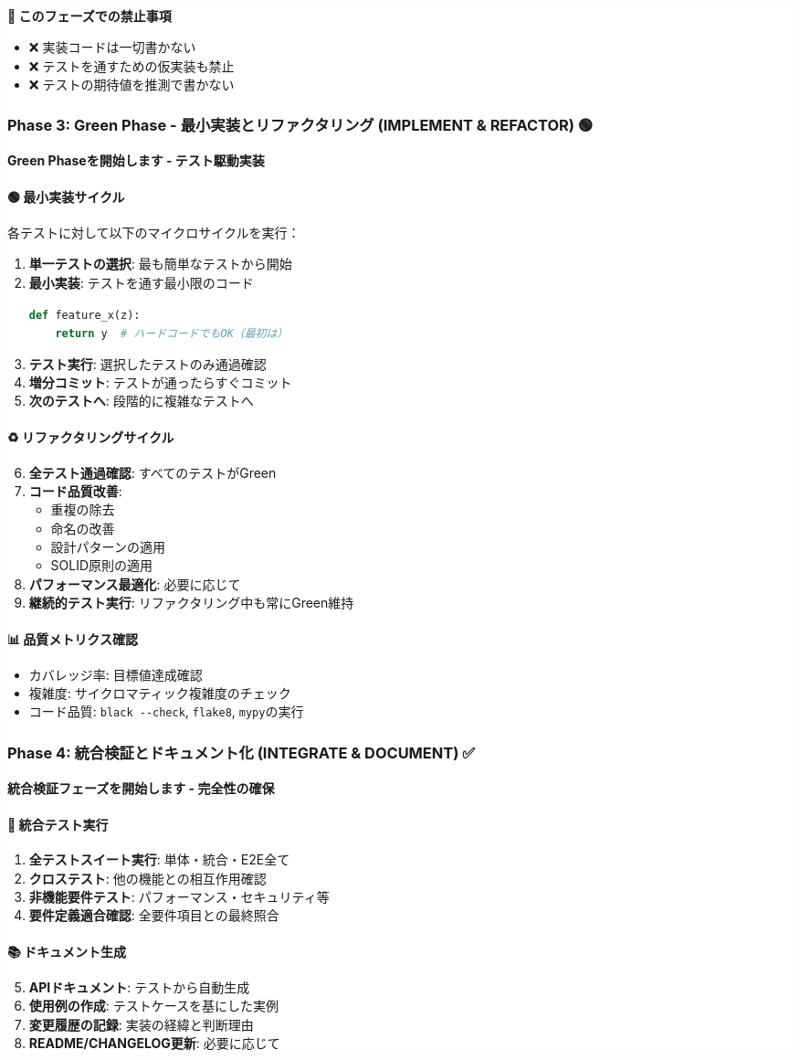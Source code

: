 **🚫 このフェーズでの禁止事項**
- ❌ 実装コードは一切書かない
- ❌ テストを通すための仮実装も禁止
- ❌ テストの期待値を推測で書かない

### Phase 3: Green Phase - 最小実装とリファクタリング (IMPLEMENT & REFACTOR) 🟢

**Green Phaseを開始します - テスト駆動実装**

#### 🟢 最小実装サイクル
各テストに対して以下のマイクロサイクルを実行：

1. **単一テストの選択**: 最も簡単なテストから開始
2. **最小実装**: テストを通す最小限のコード
   ```python
   def feature_x(z):
       return y  # ハードコードでもOK（最初は）
   ```
3. **テスト実行**: 選択したテストのみ通過確認
4. **増分コミット**: テストが通ったらすぐコミット
5. **次のテストへ**: 段階的に複雑なテストへ

#### ♻️ リファクタリングサイクル
6. **全テスト通過確認**: すべてのテストがGreen
7. **コード品質改善**:
   - 重複の除去
   - 命名の改善
   - 設計パターンの適用
   - SOLID原則の適用
8. **パフォーマンス最適化**: 必要に応じて
9. **継続的テスト実行**: リファクタリング中も常にGreen維持

#### 📊 品質メトリクス確認
- カバレッジ率: 目標値達成確認
- 複雑度: サイクロマティック複雑度のチェック
- コード品質: `black --check`, `flake8`, `mypy`の実行

### Phase 4: 統合検証とドキュメント化 (INTEGRATE & DOCUMENT) ✅

**統合検証フェーズを開始します - 完全性の確保**

#### 🔗 統合テスト実行
1. **全テストスイート実行**: 単体・統合・E2E全て
2. **クロステスト**: 他の機能との相互作用確認
3. **非機能要件テスト**: パフォーマンス・セキュリティ等
4. **要件定義適合確認**: 全要件項目との最終照合

#### 📚 ドキュメント生成
5. **APIドキュメント**: テストから自動生成
6. **使用例の作成**: テストケースを基にした実例
7. **変更履歴の記録**: 実装の経緯と判断理由
8. **README/CHANGELOG更新**: 必要に応じて
